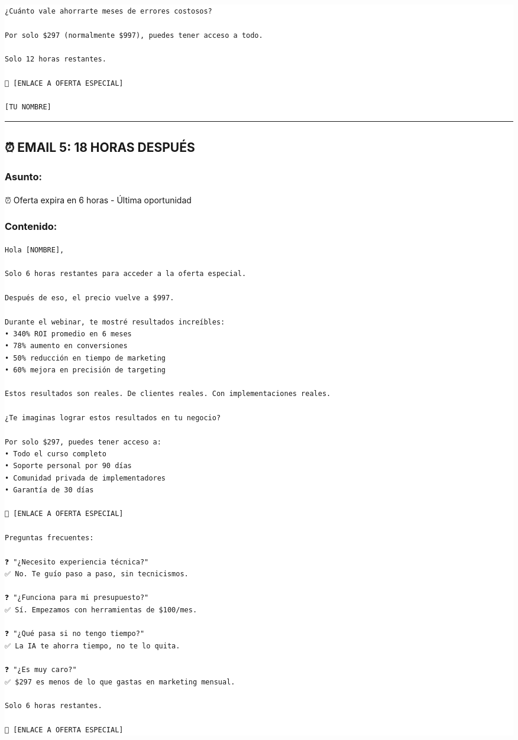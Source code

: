 ```
¿Cuánto vale ahorrarte meses de errores costosos?

Por solo $297 (normalmente $997), puedes tener acceso a todo.

Solo 12 horas restantes.

🔗 [ENLACE A OFERTA ESPECIAL]

[TU NOMBRE]
```

---

## ⏰ **EMAIL 5: 18 HORAS DESPUÉS**

### **Asunto:**
⏰ Oferta expira en 6 horas - Última oportunidad

### **Contenido:**
```
Hola [NOMBRE],

Solo 6 horas restantes para acceder a la oferta especial.

Después de eso, el precio vuelve a $997.

Durante el webinar, te mostré resultados increíbles:
• 340% ROI promedio en 6 meses
• 78% aumento en conversiones
• 50% reducción en tiempo de marketing
• 60% mejora en precisión de targeting

Estos resultados son reales. De clientes reales. Con implementaciones reales.

¿Te imaginas lograr estos resultados en tu negocio?

Por solo $297, puedes tener acceso a:
• Todo el curso completo
• Soporte personal por 90 días
• Comunidad privada de implementadores
• Garantía de 30 días

🔗 [ENLACE A OFERTA ESPECIAL]

Preguntas frecuentes:

❓ "¿Necesito experiencia técnica?"
✅ No. Te guío paso a paso, sin tecnicismos.

❓ "¿Funciona para mi presupuesto?"
✅ Sí. Empezamos con herramientas de $100/mes.

❓ "¿Qué pasa si no tengo tiempo?"
✅ La IA te ahorra tiempo, no te lo quita.

❓ "¿Es muy caro?"
✅ $297 es menos de lo que gastas en marketing mensual.

Solo 6 horas restantes.

🔗 [ENLACE A OFERTA ESPECIAL]

```